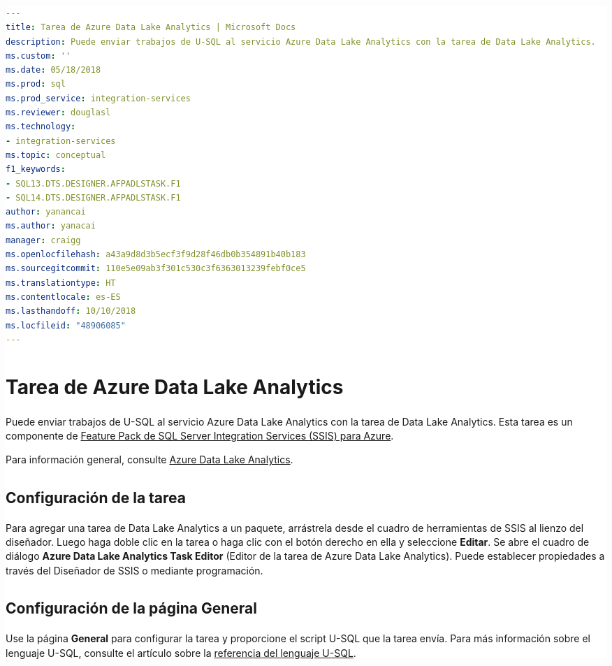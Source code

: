 ```yaml
---
title: Tarea de Azure Data Lake Analytics | Microsoft Docs
description: Puede enviar trabajos de U-SQL al servicio Azure Data Lake Analytics con la tarea de Data Lake Analytics.
ms.custom: ''
ms.date: 05/18/2018
ms.prod: sql
ms.prod_service: integration-services
ms.reviewer: douglasl
ms.technology:
- integration-services
ms.topic: conceptual
f1_keywords:
- SQL13.DTS.DESIGNER.AFPADLSTASK.F1
- SQL14.DTS.DESIGNER.AFPADLSTASK.F1
author: yanancai
ms.author: yanacai
manager: craigg
ms.openlocfilehash: a43a9d8d3b5ecf3f9d28f46db0b354891b40b183
ms.sourcegitcommit: 110e5e09ab3f301c530c3f6363013239febf0ce5
ms.translationtype: HT
ms.contentlocale: es-ES
ms.lasthandoff: 10/10/2018
ms.locfileid: "48906085"
---
```

# <a name="azure-data-lake-analytics-task"></a>Tarea de Azure Data Lake Analytics

Puede enviar trabajos de U-SQL al servicio Azure Data Lake Analytics con la tarea de Data Lake Analytics. Esta tarea es un componente de [Feature Pack de SQL Server Integration Services (SSIS) para Azure](../../integration-services/azure-feature-pack-for-integration-services-ssis.md).

Para información general, consulte [Azure Data Lake Analytics](https://azure.microsoft.com/services/data-lake-analytics/).

## <a name="configure-the-task"></a>Configuración de la tarea

Para agregar una tarea de Data Lake Analytics a un paquete, arrástrela desde el cuadro de herramientas de SSIS al lienzo del diseñador. Luego haga doble clic en la tarea o haga clic con el botón derecho en ella y seleccione **Editar**. Se abre el cuadro de diálogo **Azure Data Lake Analytics Task Editor** (Editor de la tarea de Azure Data Lake Analytics). Puede establecer propiedades a través del Diseñador de SSIS o mediante programación.

## <a name="general-page-configuration"></a>Configuración de la página General

Use la página **General** para configurar la tarea y proporcione el script U-SQL que la tarea envía. Para más información sobre el lenguaje U-SQL, consulte el artículo sobre la [referencia del lenguaje U-SQL](https://msdn.microsoft.com/azure/data-lake-analytics/u-sql/u-sql-language-reference).
